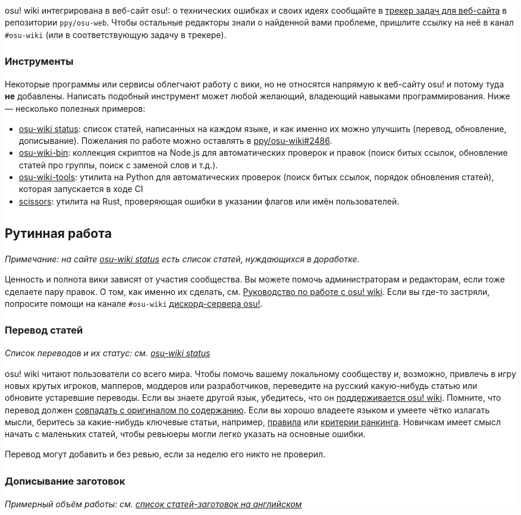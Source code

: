 osu! wiki интегрирована в веб-сайт osu!: о технических ошибках и своих идеях сообщайте в [трекер задач для веб-сайта](https://github.com/ppy/osu-web/issues?q=is%3Aissue+is%3Aopen+sort%3Aupdated-desc+label%3Aarea%3Awiki) в репозитории `ppy/osu-web`. Чтобы остальные редакторы знали о найденной вами проблеме, пришлите ссылку на неё в канал `#osu-wiki` (или в соответствующую задачу в трекере).

### Инструменты

Некоторые программы или сервисы облегчают работу с вики, но не относятся напрямую к веб-сайту osu! и потому туда **не** добавлены. Написать подобный инструмент может любой желающий, владеющий навыками программирования. Ниже — несколько полезных примеров:

- [osu-wiki status](https://osu.wiki/status/en): список статей, написанных на каждом языке, и как именно их можно улучшить (перевод, обновление, дописывание). Пожелания по работе можно оставлять в [ppy/osu-wiki#2486](https://github.com/ppy/osu-wiki/issues/2486).
- [osu-wiki-bin](https://github.com/cl8n/osu-wiki-bin): коллекция скриптов на Node.js для автоматических проверок и правок (поиск битых ссылок, обновление статей про группы, поиск с заменой слов и т.д.).
- [osu-wiki-tools](https://github.com/Walavouchey/osu-wiki-tools): утилита на Python для автоматических проверок (поиск битых ссылок, порядок обновления статей), которая запускается в ходе CI
- [scissors](https://github.com/TicClick/scissors): утилита на Rust, проверяющая ошибки в указании флагов или имён пользователей.

## Рутинная работа

*Примечание: на сайте [osu-wiki status](https://osu.wiki/status/en) есть список статей, нуждающихся в доработке.*

Ценность и полнота вики зависят от участия сообщества. Вы можете помочь администраторам и редакторам, если тоже сделаете пару правок. О том, как именно их сделать, см. [Руководство по работе с osu! wiki](/wiki/osu!_wiki/Contribution_guide). Если вы где-то застряли, попросите помощи на канале `#osu-wiki` [дискорд-сервера osu!](/wiki/Community/osu!_Discord_server).

### Перевод статей



*Список переводов и их статус: см. [osu-wiki status](https://osu.wiki/status/en)*

osu! wiki читают пользователи со всего мира. Чтобы помочь вашему локальному сообществу и, возможно, привлечь в игру новых крутых игроков, мапперов, моддеров или разработчиков, переведите на русский какую-нибудь статью или обновите устаревшие переводы. Если вы знаете другой язык, убедитесь, что он [поддерживается osu! wiki](/wiki/Article_styling_criteria/Formatting#локали). Помните, что перевод должен [совпадать с оригиналом по содержанию](/wiki/Article_styling_criteria/Writing#равенство-содержания). Если вы хорошо владеете языком и умеете чётко излагать мысли, беритесь за какие-нибудь ключевые статьи, например, [правила](https://github.com/ppy/osu-wiki/tree/master/wiki/Rules) или [критерии ранкинга](https://github.com/ppy/osu-wiki/tree/master/wiki/Ranking_criteria). Новичкам имеет смысл начать с маленьких статей, чтобы ревьюеры могли легко указать на основные ошибки.

Перевод могут добавить и без ревью, если за неделю его никто не проверил.

### Дописывание заготовок

*Примерный объём работы: см. [список статей-заготовок на английском](https://github.com/search?q=stub%3A+true+repo%3Appy%2Fosu-wiki+filename%3Aen.md)*
